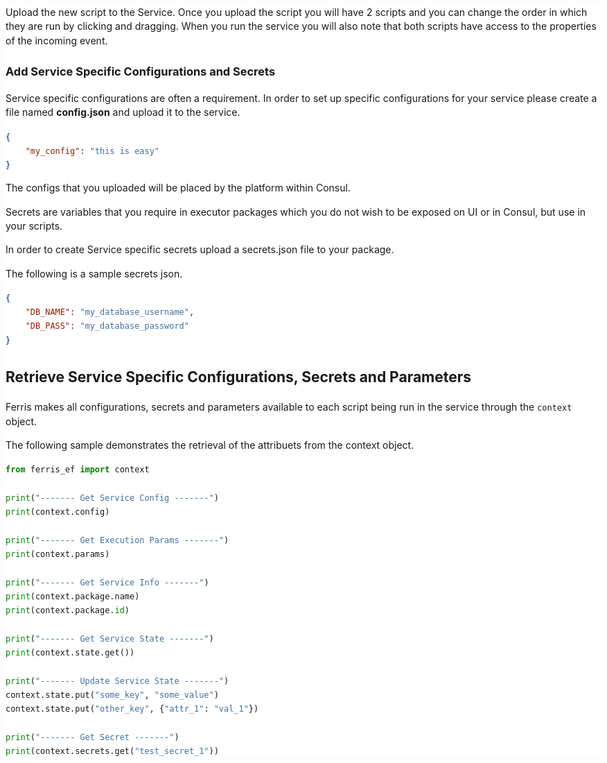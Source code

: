 Upload the new script to the Service. Once you upload the script you will have 2 scripts and you can change the order in
which they are run by clicking and dragging. When you run the service you will also note that both scripts have access
to
the properties of the incoming event.

### Add Service Specific Configurations and Secrets

Service specific configurations are often a requirement. In order to set up specific configurations for your service
please create a file named **config.json** and upload it to the service.

```json
{
    "my_config": "this is easy"
}
```

The configs that you uploaded will be placed by the platform within Consul.

Secrets are variables that you require in executor packages which you do not wish to be exposed on UI or in Consul, but
use in your scripts.

In order to create Service specific secrets upload a secrets.json file to your package.

The following is a sample secrets json.

```json
{
    "DB_NAME": "my_database_username",
    "DB_PASS": "my_database_password"
}
```

## Retrieve Service Specific Configurations, Secrets and Parameters

Ferris makes all configurations, secrets and parameters available to each script being run in the service through
the `context` object.

The following sample demonstrates the retrieval of the attribuets from the context object.

```python
from ferris_ef import context

print("------- Get Service Config -------")
print(context.config)

print("------- Get Execution Params -------")
print(context.params)

print("------- Get Service Info -------")
print(context.package.name)
print(context.package.id)

print("------- Get Service State -------")
print(context.state.get())

print("------- Update Service State -------")
context.state.put("some_key", "some_value")
context.state.put("other_key", {"attr_1": "val_1"})

print("------- Get Secret -------")
print(context.secrets.get("test_secret_1"))

```